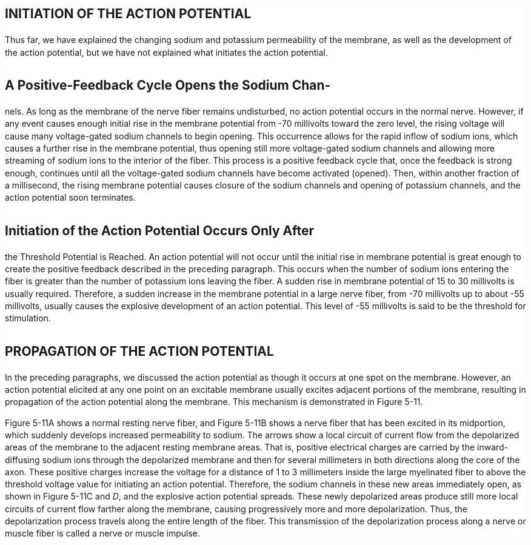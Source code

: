 ## INITIATION OF THE ACTION POTENTIAL

Thus far, we have explained the changing sodium and potassium permeability of the membrane, as well as the development of the action potential, but we have not explained what initiates the action potential.

## A Positive-Feedback Cycle Opens the Sodium Chan-

nels. As long as the membrane of the nerve fiber remains undisturbed, no action potential occurs in the normal nerve. However, if any event causes enough initial rise in the membrane potential from -70 millivolts toward the zero level, the rising voltage will cause many voltage-gated sodium channels to begin opening. This occurrence allows for the rapid inflow of sodium ions, which causes a further
rise in the membrane potential, thus opening still more voltage-gated sodium channels and allowing more streaming of sodium ions to the interior of the fiber. This process is a positive feedback cycle that, once the feedback is strong enough, continues until all the voltage-gated sodium channels have become activated (opened). Then, within another fraction of a millisecond, the rising membrane potential causes closure of the sodium channels and opening of potassium channels, and the action potential soon terminates.

## Initiation of the Action Potential Occurs Only After

the Threshold Potential is Reached. An action potential will not occur until the initial rise in membrane potential is great enough to create the positive feedback described in the preceding paragraph. This occurs when the number of sodium ions entering the fiber is greater than the number of potassium ions leaving the fiber. A sudden rise in membrane potential of 15 to 30 millivolts is usually required. Therefore, a sudden increase in the membrane potential in a large nerve fiber, from -70 millivolts up to about -55 millivolts, usually causes the explosive development of an action potential. This level of -55 millivolts is said to be the threshold for stimulation.

## PROPAGATION OF THE ACTION POTENTIAL

In the preceding paragraphs, we discussed the action potential as though it occurs at one spot on the membrane. However, an action potential elicited at any one point on an excitable membrane usually excites adjacent portions of the membrane, resulting in propagation of the action potential along the membrane. This mechanism is demonstrated in Figure 5-11.

Figure 5-11A shows a normal resting nerve fiber, and Figure 5-11B shows a nerve fiber that has been excited in its midportion, which suddenly develops increased permeability to sodium. The arrows show a local circuit of current flow from the depolarized areas of the membrane to the adjacent resting membrane areas. That is, positive electrical charges are carried by the inward-diffusing sodium ions through the depolarized membrane and then for several millimeters in both directions along the core of the axon. These positive charges increase the voltage for a distance of 1 to 3 millimeters inside the large myelinated fiber to above the threshold voltage value for initiating an action potential. Therefore, the sodium channels in these new areas immediately open, as shown in Figure 5-11C and $D$, and the explosive action potential spreads. These newly depolarized areas produce still more local circuits of current flow farther along the membrane, causing progressively more and more depolarization. Thus, the depolarization process travels along the entire length of the fiber. This transmission of the depolarization process along a nerve or muscle fiber is called a nerve or muscle impulse.
